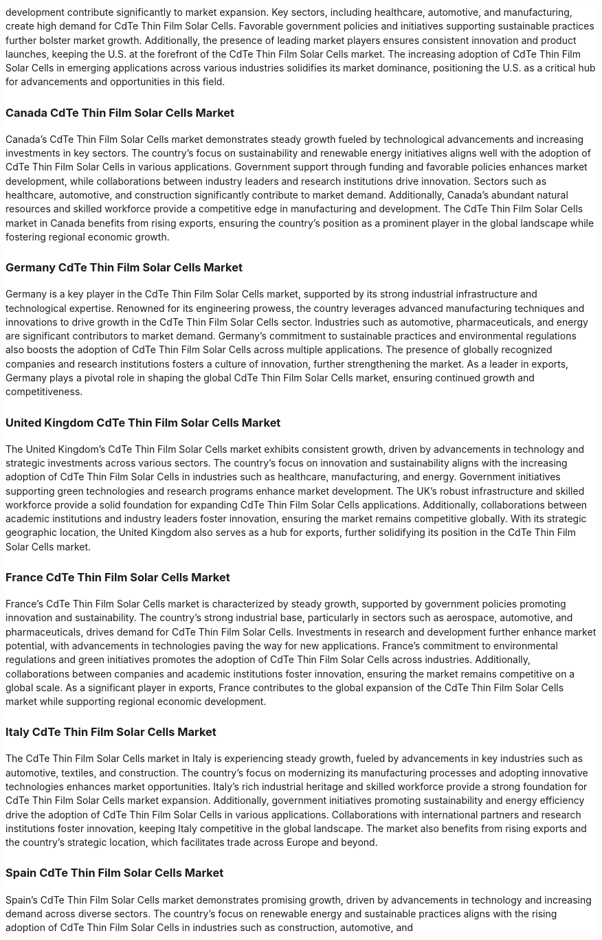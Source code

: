 development contribute significantly to market expansion. Key sectors, including healthcare, automotive, and manufacturing, create high demand for CdTe Thin Film Solar Cells. Favorable government policies and initiatives supporting sustainable practices further bolster market growth. Additionally, the presence of leading market players ensures consistent innovation and product launches, keeping the U.S. at the forefront of the CdTe Thin Film Solar Cells market. The increasing adoption of CdTe Thin Film Solar Cells in emerging applications across various industries solidifies its market dominance, positioning the U.S. as a critical hub for advancements and opportunities in this field.</p><h3>Canada CdTe Thin Film Solar Cells Market</h3><p>Canada&rsquo;s CdTe Thin Film Solar Cells market demonstrates steady growth fueled by technological advancements and increasing investments in key sectors. The country&rsquo;s focus on sustainability and renewable energy initiatives aligns well with the adoption of CdTe Thin Film Solar Cells in various applications. Government support through funding and favorable policies enhances market development, while collaborations between industry leaders and research institutions drive innovation. Sectors such as healthcare, automotive, and construction significantly contribute to market demand. Additionally, Canada&rsquo;s abundant natural resources and skilled workforce provide a competitive edge in manufacturing and development. The CdTe Thin Film Solar Cells market in Canada benefits from rising exports, ensuring the country&rsquo;s position as a prominent player in the global landscape while fostering regional economic growth.</p><h3>Germany CdTe Thin Film Solar Cells Market</h3><p>Germany is a key player in the CdTe Thin Film Solar Cells market, supported by its strong industrial infrastructure and technological expertise. Renowned for its engineering prowess, the country leverages advanced manufacturing techniques and innovations to drive growth in the CdTe Thin Film Solar Cells sector. Industries such as automotive, pharmaceuticals, and energy are significant contributors to market demand. Germany&rsquo;s commitment to sustainable practices and environmental regulations also boosts the adoption of CdTe Thin Film Solar Cells across multiple applications. The presence of globally recognized companies and research institutions fosters a culture of innovation, further strengthening the market. As a leader in exports, Germany plays a pivotal role in shaping the global CdTe Thin Film Solar Cells market, ensuring continued growth and competitiveness.</p><h3>United Kingdom CdTe Thin Film Solar Cells Market</h3><p>The United Kingdom&rsquo;s CdTe Thin Film Solar Cells market exhibits consistent growth, driven by advancements in technology and strategic investments across various sectors. The country&rsquo;s focus on innovation and sustainability aligns with the increasing adoption of CdTe Thin Film Solar Cells in industries such as healthcare, manufacturing, and energy. Government initiatives supporting green technologies and research programs enhance market development. The UK&rsquo;s robust infrastructure and skilled workforce provide a solid foundation for expanding CdTe Thin Film Solar Cells applications. Additionally, collaborations between academic institutions and industry leaders foster innovation, ensuring the market remains competitive globally. With its strategic geographic location, the United Kingdom also serves as a hub for exports, further solidifying its position in the CdTe Thin Film Solar Cells market.</p><h3>France CdTe Thin Film Solar Cells Market</h3><p>France&rsquo;s CdTe Thin Film Solar Cells market is characterized by steady growth, supported by government policies promoting innovation and sustainability. The country&rsquo;s strong industrial base, particularly in sectors such as aerospace, automotive, and pharmaceuticals, drives demand for CdTe Thin Film Solar Cells. Investments in research and development further enhance market potential, with advancements in technologies paving the way for new applications. France&rsquo;s commitment to environmental regulations and green initiatives promotes the adoption of CdTe Thin Film Solar Cells across industries. Additionally, collaborations between companies and academic institutions foster innovation, ensuring the market remains competitive on a global scale. As a significant player in exports, France contributes to the global expansion of the CdTe Thin Film Solar Cells market while supporting regional economic development.</p><h3>Italy CdTe Thin Film Solar Cells Market</h3><p>The CdTe Thin Film Solar Cells market in Italy is experiencing steady growth, fueled by advancements in key industries such as automotive, textiles, and construction. The country&rsquo;s focus on modernizing its manufacturing processes and adopting innovative technologies enhances market opportunities. Italy&rsquo;s rich industrial heritage and skilled workforce provide a strong foundation for CdTe Thin Film Solar Cells market expansion. Additionally, government initiatives promoting sustainability and energy efficiency drive the adoption of CdTe Thin Film Solar Cells in various applications. Collaborations with international partners and research institutions foster innovation, keeping Italy competitive in the global landscape. The market also benefits from rising exports and the country&rsquo;s strategic location, which facilitates trade across Europe and beyond.</p><h3>Spain CdTe Thin Film Solar Cells Market</h3><p>Spain&rsquo;s CdTe Thin Film Solar Cells market demonstrates promising growth, driven by advancements in technology and increasing demand across diverse sectors. The country&rsquo;s focus on renewable energy and sustainable practices aligns with the rising adoption of CdTe Thin Film Solar Cells in industries such as construction, automotive, and
